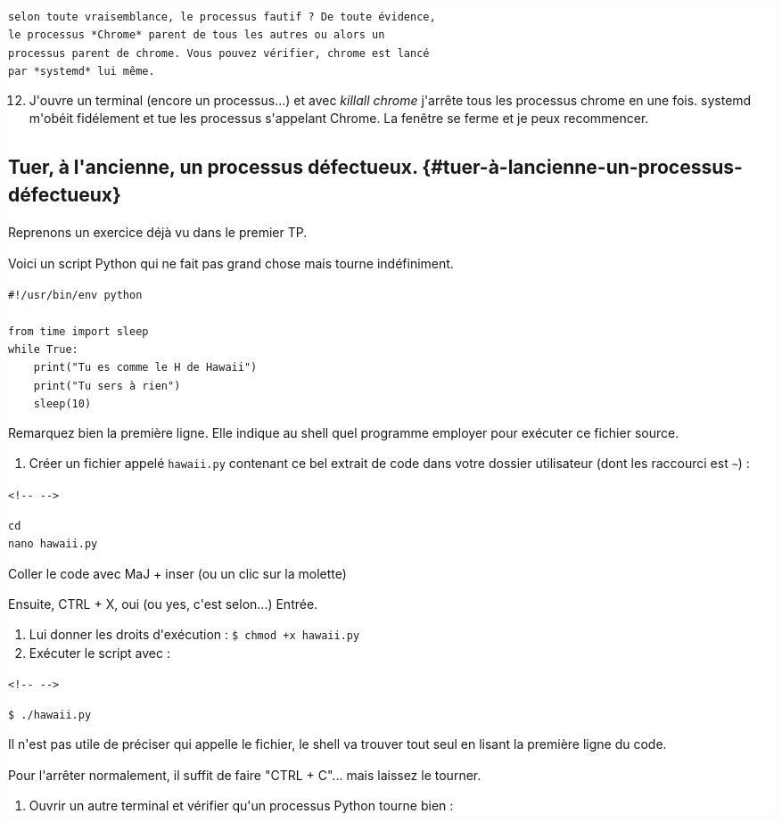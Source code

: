     selon toute vraisemblance, le processus fautif ? De toute évidence,
    le processus *Chrome* parent de tous les autres ou alors un
    processus parent de chrome. Vous pouvez vérifier, chrome est lancé
    par *systemd* lui même.
12. J'ouvre un terminal (encore un processus...) et avec *killall
    chrome* j'arrête tous les processus chrome en une fois. systemd
    m'obéit fidélement et tue les processus s'appelant Chrome. La
    fenêtre se ferme et je peux recommencer.

Tuer, à l'ancienne, un processus défectueux. {#tuer-à-lancienne-un-processus-défectueux}
---------------------------------------------

Reprenons un exercice déjà vu dans le premier TP.

Voici un script Python qui ne fait pas grand chose mais tourne
indéfiniment.

``` {.python}
#!/usr/bin/env python

from time import sleep
while True:
    print("Tu es comme le H de Hawaii")
    print("Tu sers à rien")
    sleep(10)
```

Remarquez bien la première ligne. Elle indique au shell quel programme
employer pour exécuter ce fichier source.

1.  Créer un fichier appelé `hawaii.py` contenant ce bel extrait de code
    dans votre dossier utilisateur (dont les raccourci est `~`) :

```{=html}
<!-- -->
```
    cd
    nano hawaii.py

Coller le code avec MaJ + inser (ou un clic sur la molette)

Ensuite, CTRL + X, oui (ou yes, c'est selon...) Entrée.

1.  Lui donner les droits d'exécution : `$ chmod +x hawaii.py`
2.  Exécuter le script avec :

```{=html}
<!-- -->
```
    $ ./hawaii.py

Il n'est pas utile de préciser qui appelle le fichier, le shell va
trouver tout seul en lisant la première ligne du code.

Pour l'arrêter normalement, il suffit de faire "CTRL + C"... mais
laissez le tourner.

1.  Ouvrir un autre terminal et vérifier qu'un processus Python tourne
    bien :
